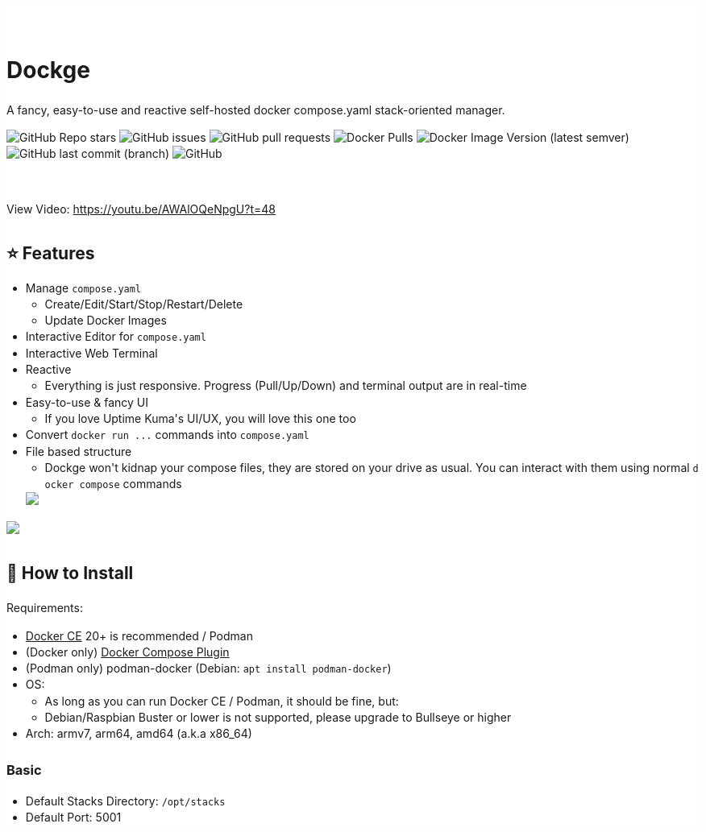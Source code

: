 <div align="center" width="100%">
    <img src="./frontend/public/icon.svg" width="128" alt="" />
</div>

# Dockge

A fancy, easy-to-use and reactive self-hosted docker compose.yaml stack-oriented manager.

![GitHub Repo stars](https://img.shields.io/github/stars/louislam/dockge?logo=github) ![GitHub issues](https://img.shields.io/github/issues/louislam/dockge?logo=github) ![GitHub pull requests](https://img.shields.io/github/issues-pr/louislam/dockge?logo=github) ![Docker Pulls](https://img.shields.io/docker/pulls/louislam/dockge?logo=docker) ![Docker Image Version (latest semver)](https://img.shields.io/docker/v/louislam/dockge?logo=docker) ![GitHub last commit (branch)](https://img.shields.io/github/last-commit/louislam/dockge/master?logo=github) ![GitHub](https://img.shields.io/github/license/louislam/dockge?logo=github)

<img src="https://github.com/louislam/dockge/assets/1336778/26a583e1-ecb1-4a8d-aedf-76157d714ad7" width="900" alt="" />

View Video: https://youtu.be/AWAlOQeNpgU?t=48

## ⭐ Features

- Manage `compose.yaml`
  - Create/Edit/Start/Stop/Restart/Delete
  - Update Docker Images
- Interactive Editor for `compose.yaml`
- Interactive Web Terminal
- Reactive
   - Everything is just responsive. Progress (Pull/Up/Down) and terminal output are in real-time
- Easy-to-use & fancy UI
   - If you love Uptime Kuma's UI/UX, you will love this one too
- Convert `docker run ...` commands into `compose.yaml`
- File based structure
   - Dockge won't kidnap your compose files, they are stored on your drive as usual. You can interact with them using normal `docker compose` commands
   <img src="https://github.com/louislam/dockge/assets/1336778/cc071864-592e-4909-b73a-343a57494002" width=300 />


![](https://github.com/louislam/dockge/assets/1336778/89fc1023-b069-42c0-a01c-918c495f1a6a)

## 🔧 How to Install

Requirements:
- [Docker CE](https://docs.docker.com/engine/install/) 20+ is recommended / Podman
- (Docker only) [Docker Compose Plugin](https://docs.docker.com/compose/install/linux/)
- (Podman only) podman-docker (Debian: `apt install podman-docker`)
- OS:
  - As long as you can run Docker CE / Podman, it should be fine, but:
  - Debian/Raspbian Buster or lower is not supported, please upgrade to Bullseye or higher
- Arch: armv7, arm64, amd64 (a.k.a x86_64)

### Basic

- Default Stacks Directory: `/opt/stacks`
- Default Port: 5001
